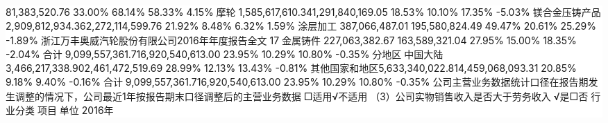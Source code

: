 81,383,520.76
33.00%
68.14%
58.33%
4.15%
摩轮
1,585,617,610.341,291,840,169.05
18.53%
10.10%
17.35%
-5.03%
镁合金压铸产品2,909,812,934.362,272,114,599.76
21.92%
8.48%
6.32%
1.59%
涂层加工
387,066,487.01
195,580,824.49
49.47%
20.61%
25.29%
-1.89%
浙江万丰奥威汽轮股份有限公司2016年年度报告全文
17
金属铸件
227,063,382.67
163,589,321.04
27.95%
15.00%
18.35%
-2.04%
合计
9,099,557,361.716,920,540,613.00
23.95%
10.29%
10.80%
-0.35%
分地区
中国大陆
3,466,217,338.902,461,472,519.69
28.99%
12.13%
13.43%
-0.81%
其他国家和地区5,633,340,022.814,459,068,093.31
20.85%
9.18%
9.40%
-0.16%
合计
9,099,557,361.716,920,540,613.00
23.95%
10.29%
10.80%
-0.35%
公司主营业务数据统计口径在报告期发生调整的情况下，公司最近1年按报告期末口径调整后的主营业务数据
□适用√不适用
（3）公司实物销售收入是否大于劳务收入
√是□否
行业分类
项目
单位
2016年